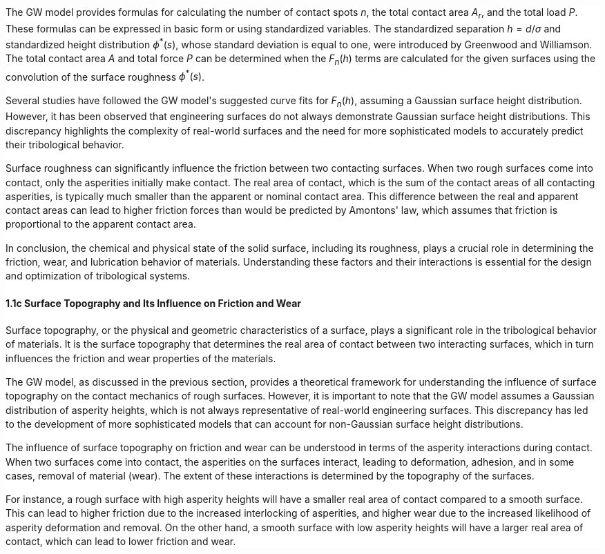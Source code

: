 The GW model provides formulas for calculating the number of contact spots $n$, the total contact area $A_r$, and the total load $P$. These formulas can be expressed in basic form or using standardized variables. The standardized separation $h = d/\sigma$ and standardized height distribution $\phi^*(s)$, whose standard deviation is equal to one, were introduced by Greenwood and Williamson. The total contact area $A$ and total force $P$ can be determined when the $F_n(h)$ terms are calculated for the given surfaces using the convolution of the surface roughness $\phi^*(s)$.



Several studies have followed the GW model's suggested curve fits for $F_n(h)$, assuming a Gaussian surface height distribution. However, it has been observed that engineering surfaces do not always demonstrate Gaussian surface height distributions. This discrepancy highlights the complexity of real-world surfaces and the need for more sophisticated models to accurately predict their tribological behavior.



Surface roughness can significantly influence the friction between two contacting surfaces. When two rough surfaces come into contact, only the asperities initially make contact. The real area of contact, which is the sum of the contact areas of all contacting asperities, is typically much smaller than the apparent or nominal contact area. This difference between the real and apparent contact areas can lead to higher friction forces than would be predicted by Amontons' law, which assumes that friction is proportional to the apparent contact area.



In conclusion, the chemical and physical state of the solid surface, including its roughness, plays a crucial role in determining the friction, wear, and lubrication behavior of materials. Understanding these factors and their interactions is essential for the design and optimization of tribological systems.



#### 1.1c Surface Topography and Its Influence on Friction and Wear



Surface topography, or the physical and geometric characteristics of a surface, plays a significant role in the tribological behavior of materials. It is the surface topography that determines the real area of contact between two interacting surfaces, which in turn influences the friction and wear properties of the materials.



The GW model, as discussed in the previous section, provides a theoretical framework for understanding the influence of surface topography on the contact mechanics of rough surfaces. However, it is important to note that the GW model assumes a Gaussian distribution of asperity heights, which is not always representative of real-world engineering surfaces. This discrepancy has led to the development of more sophisticated models that can account for non-Gaussian surface height distributions.



The influence of surface topography on friction and wear can be understood in terms of the asperity interactions during contact. When two surfaces come into contact, the asperities on the surfaces interact, leading to deformation, adhesion, and in some cases, removal of material (wear). The extent of these interactions is determined by the topography of the surfaces.



For instance, a rough surface with high asperity heights will have a smaller real area of contact compared to a smooth surface. This can lead to higher friction due to the increased interlocking of asperities, and higher wear due to the increased likelihood of asperity deformation and removal. On the other hand, a smooth surface with low asperity heights will have a larger real area of contact, which can lead to lower friction and wear.

